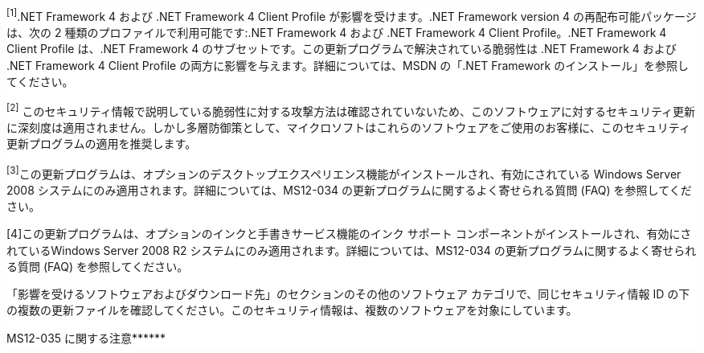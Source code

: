 <sup>[1]</sup>.NET Framework 4 および .NET Framework 4 Client Profile が影響を受けます。.NET Framework version 4 の再配布可能パッケージは、次の 2 種類のプロファイルで利用可能です:.NET Framework 4 および .NET Framework 4 Client Profile。.NET Framework 4 Client Profile は、.NET Framework 4 のサブセットです。この更新プログラムで解決されている脆弱性は .NET Framework 4 および .NET Framework 4 Client Profile の両方に影響を与えます。詳細については、MSDN の「.NET Framework のインストール」を参照してください。

<sup>[2]</sup> このセキュリティ情報で説明している脆弱性に対する攻撃方法は確認されていないため、このソフトウェアに対するセキュリティ更新に深刻度は適用されません。しかし多層防御策として、マイクロソフトはこれらのソフトウェアをご使用のお客様に、このセキュリティ更新プログラムの適用を推奨します。

<sup>[3]</sup>この更新プログラムは、オプションのデスクトップエクスペリエンス機能がインストールされ、有効にされている Windows Server 2008 システムにのみ適用されます。詳細については、MS12-034 の更新プログラムに関するよく寄せられる質問 (FAQ) を参照してください。

\[4\]この更新プログラムは、オプションのインクと手書きサービス機能のインク サポート コンポーネントがインストールされ、有効にされているWindows Server 2008 R2 システムにのみ適用されます。詳細については、MS12-034 の更新プログラムに関するよく寄せられる質問 (FAQ) を参照してください。

「影響を受けるソフトウェアおよびダウンロード先」のセクションのその他のソフトウェア カテゴリで、同じセキュリティ情報 ID の下の複数の更新ファイルを確認してください。このセキュリティ情報は、複数のソフトウェアを対象にしています。

MS12-035 に関する注意******

